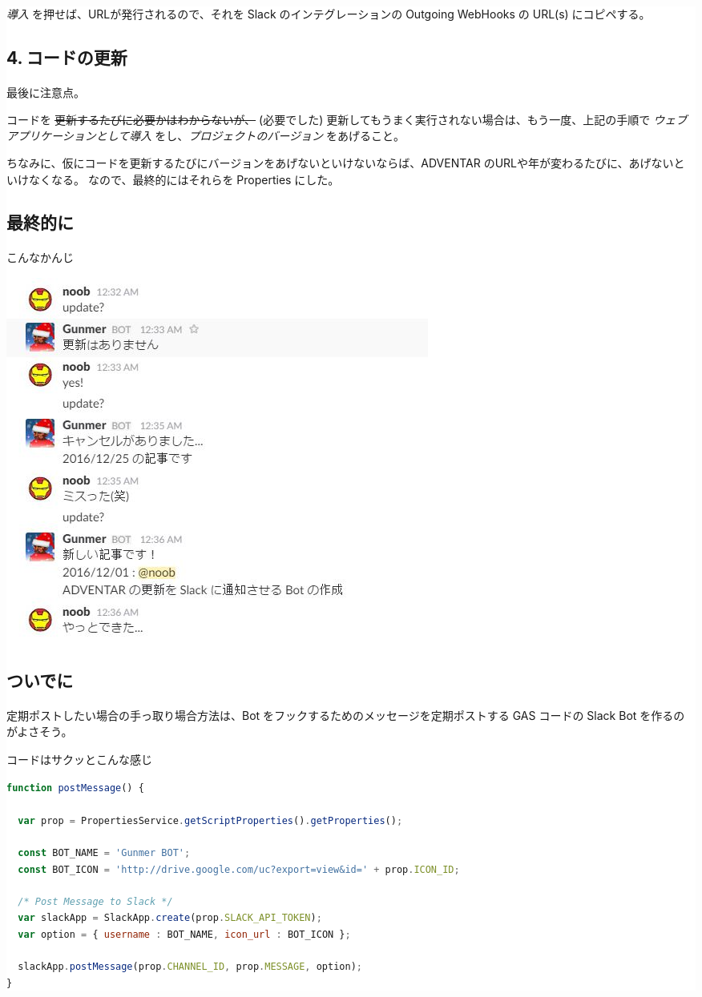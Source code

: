 *導入* を押せば、URLが発行されるので、それを Slack のインテグレーションの Outgoing WebHooks の URL(s) にコピペする。

## 4. コードの更新

最後に注意点。

コードを ~~更新するたびに必要かはわからないが、~~ (必要でした) 更新してもうまく実行されない場合は、もう一度、上記の手順で
 *ウェブアプリケーションとして導入* をし、*プロジェクトのバージョン* をあげること。

ちなみに、仮にコードを更新するたびにバージョンをあげないといけないならば、ADVENTAR のURLや年が変わるたびに、あげないといけなくなる。
なので、最終的にはそれらを Properties にした。

## 最終的に

こんなかんじ

![ひとりさみしく](/images/adventar-slack-bot/slack_bot.jpg)

## ついでに

定期ポストしたい場合の手っ取り場合方法は、Bot をフックするためのメッセージを定期ポストする GAS コードの Slack Bot を作るのがよさそう。

コードはサクッとこんな感じ

```javascript
function postMessage() {

  var prop = PropertiesService.getScriptProperties().getProperties();

  const BOT_NAME = 'Gunmer BOT';
  const BOT_ICON = 'http://drive.google.com/uc?export=view&id=' + prop.ICON_ID;

  /* Post Message to Slack */
  var slackApp = SlackApp.create(prop.SLACK_API_TOKEN);
  var option = { username : BOT_NAME, icon_url : BOT_ICON };

  slackApp.postMessage(prop.CHANNEL_ID, prop.MESSAGE, option);
}
```
